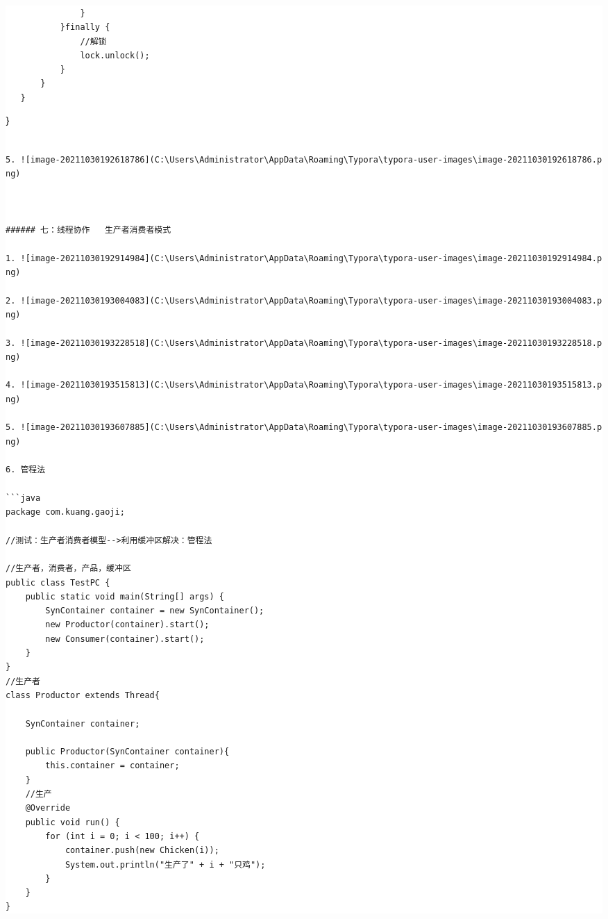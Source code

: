                    }
               }finally {
                   //解锁
                   lock.unlock();
               }
           }
       }
   }
   ```

5. ![image-20211030192618786](C:\Users\Administrator\AppData\Roaming\Typora\typora-user-images\image-20211030192618786.png)

   

###### 七：线程协作   生产者消费者模式

1. ![image-20211030192914984](C:\Users\Administrator\AppData\Roaming\Typora\typora-user-images\image-20211030192914984.png)

2. ![image-20211030193004083](C:\Users\Administrator\AppData\Roaming\Typora\typora-user-images\image-20211030193004083.png)

3. ![image-20211030193228518](C:\Users\Administrator\AppData\Roaming\Typora\typora-user-images\image-20211030193228518.png)

4. ![image-20211030193515813](C:\Users\Administrator\AppData\Roaming\Typora\typora-user-images\image-20211030193515813.png)

5. ![image-20211030193607885](C:\Users\Administrator\AppData\Roaming\Typora\typora-user-images\image-20211030193607885.png)

6. 管程法

   ```java
   package com.kuang.gaoji;
   
   //测试：生产者消费者模型-->利用缓冲区解决：管程法
   
   //生产者，消费者，产品，缓冲区
   public class TestPC {
       public static void main(String[] args) {
           SynContainer container = new SynContainer();
           new Productor(container).start();
           new Consumer(container).start();
       }
   }
   //生产者
   class Productor extends Thread{
   
       SynContainer container;
   
       public Productor(SynContainer container){
           this.container = container;
       }
       //生产
       @Override
       public void run() {
           for (int i = 0; i < 100; i++) {
               container.push(new Chicken(i));
               System.out.println("生产了" + i + "只鸡");
           }
       }
   }
   ```